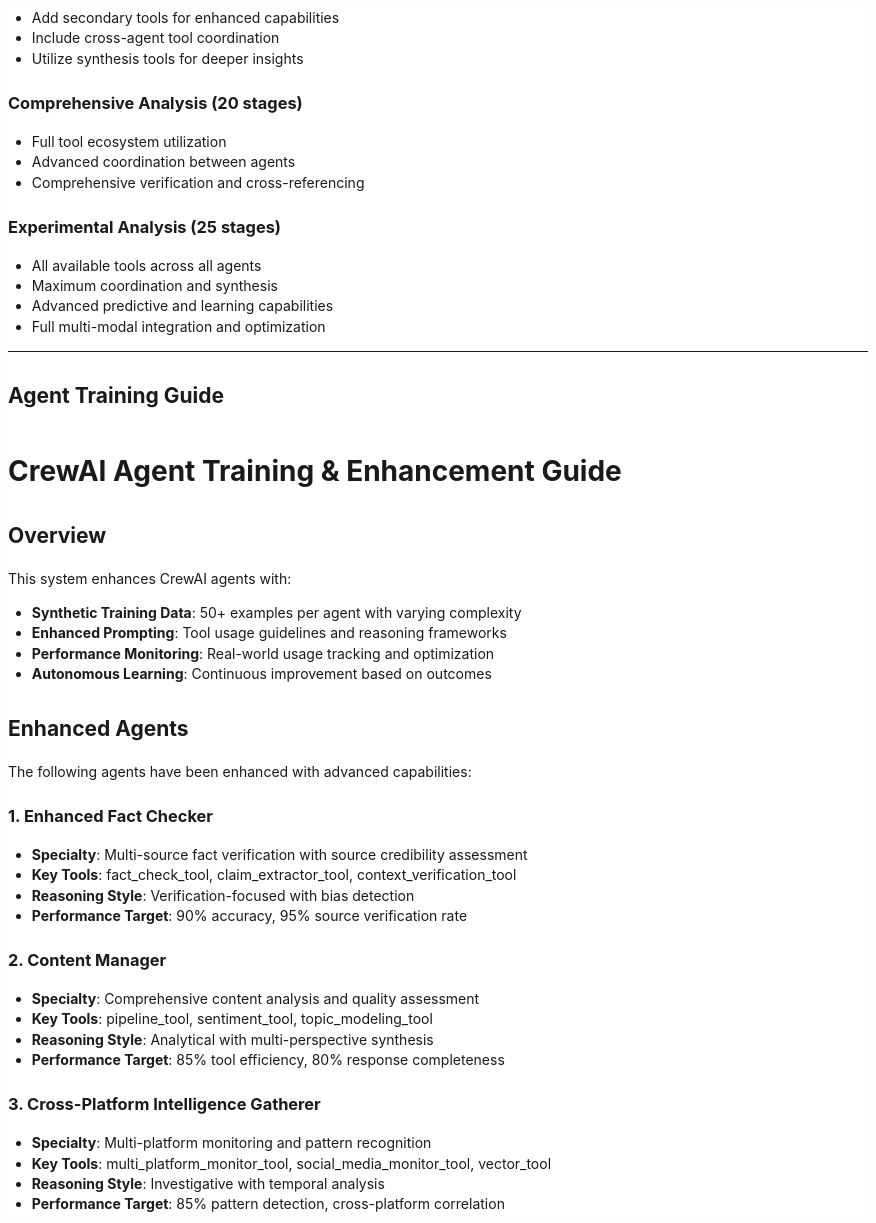 - Add secondary tools for enhanced capabilities
- Include cross-agent tool coordination
- Utilize synthesis tools for deeper insights

### Comprehensive Analysis (20 stages)

- Full tool ecosystem utilization
- Advanced coordination between agents
- Comprehensive verification and cross-referencing

### Experimental Analysis (25 stages)

- All available tools across all agents
- Maximum coordination and synthesis
- Advanced predictive and learning capabilities
- Full multi-modal integration and optimization


---

## Agent Training Guide


# CrewAI Agent Training & Enhancement Guide

## Overview

This system enhances CrewAI agents with:
- **Synthetic Training Data**: 50+ examples per agent with varying complexity
- **Enhanced Prompting**: Tool usage guidelines and reasoning frameworks
- **Performance Monitoring**: Real-world usage tracking and optimization
- **Autonomous Learning**: Continuous improvement based on outcomes

## Enhanced Agents

The following agents have been enhanced with advanced capabilities:

### 1. Enhanced Fact Checker
- **Specialty**: Multi-source fact verification with source credibility assessment
- **Key Tools**: fact_check_tool, claim_extractor_tool, context_verification_tool
- **Reasoning Style**: Verification-focused with bias detection
- **Performance Target**: 90% accuracy, 95% source verification rate

### 2. Content Manager
- **Specialty**: Comprehensive content analysis and quality assessment
- **Key Tools**: pipeline_tool, sentiment_tool, topic_modeling_tool
- **Reasoning Style**: Analytical with multi-perspective synthesis
- **Performance Target**: 85% tool efficiency, 80% response completeness

### 3. Cross-Platform Intelligence Gatherer
- **Specialty**: Multi-platform monitoring and pattern recognition
- **Key Tools**: multi_platform_monitor_tool, social_media_monitor_tool, vector_tool
- **Reasoning Style**: Investigative with temporal analysis
- **Performance Target**: 85% pattern detection, cross-platform correlation
